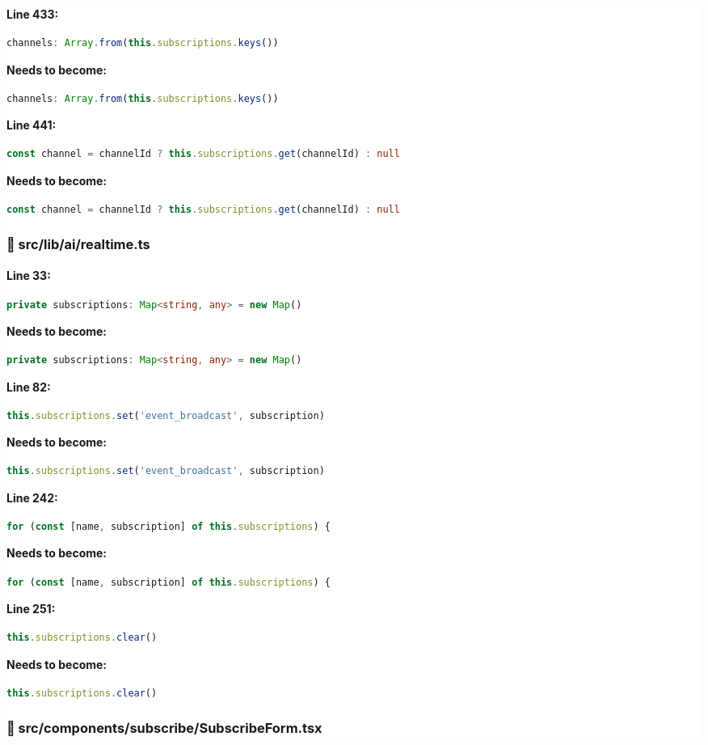 **Line 433:**
```typescript
channels: Array.from(this.subscriptions.keys())
```
**Needs to become:**
```typescript
channels: Array.from(this.subscriptions.keys())
```

**Line 441:**
```typescript
const channel = channelId ? this.subscriptions.get(channelId) : null
```
**Needs to become:**
```typescript
const channel = channelId ? this.subscriptions.get(channelId) : null
```

### 📁 src/lib/ai/realtime.ts

**Line 33:**
```typescript
private subscriptions: Map<string, any> = new Map()
```
**Needs to become:**
```typescript
private subscriptions: Map<string, any> = new Map()
```

**Line 82:**
```typescript
this.subscriptions.set('event_broadcast', subscription)
```
**Needs to become:**
```typescript
this.subscriptions.set('event_broadcast', subscription)
```

**Line 242:**
```typescript
for (const [name, subscription] of this.subscriptions) {
```
**Needs to become:**
```typescript
for (const [name, subscription] of this.subscriptions) {
```

**Line 251:**
```typescript
this.subscriptions.clear()
```
**Needs to become:**
```typescript
this.subscriptions.clear()
```

### 📁 src/components/subscribe/SubscribeForm.tsx
